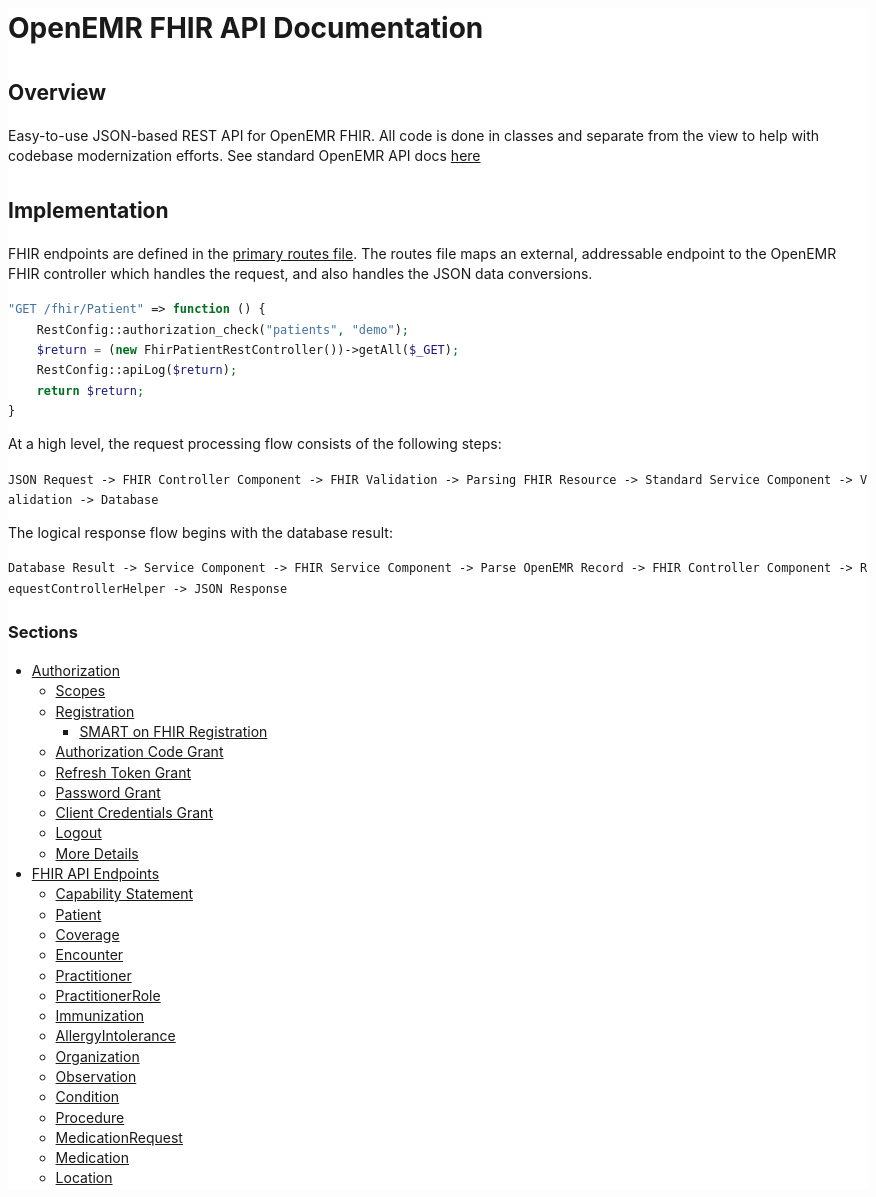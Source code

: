 # OpenEMR FHIR API Documentation

## Overview

Easy-to-use JSON-based REST API for OpenEMR FHIR. All code is done in classes and separate from the view to help with codebase modernization efforts. See standard OpenEMR API docs [here](API_README.md)

## Implementation

FHIR endpoints are defined in the [primary routes file](_rest_routes.inc.php). The routes file maps an external, addressable
endpoint to the OpenEMR FHIR controller which handles the request, and also handles the JSON data conversions.

```php
"GET /fhir/Patient" => function () {
    RestConfig::authorization_check("patients", "demo");
    $return = (new FhirPatientRestController())->getAll($_GET);
    RestConfig::apiLog($return);
    return $return;
}
```

At a high level, the request processing flow consists of the following steps:

```
JSON Request -> FHIR Controller Component -> FHIR Validation -> Parsing FHIR Resource -> Standard Service Component -> Validation -> Database
```

The logical response flow begins with the database result:

```
Database Result -> Service Component -> FHIR Service Component -> Parse OpenEMR Record -> FHIR Controller Component -> RequestControllerHelper -> JSON Response
```

### Sections
-   [Authorization](API_README.md#authorization)
    -   [Scopes](API_README.md#scopes)
    -   [Registration](API_README.md#registration)
        -   [SMART on FHIR Registration](API_README.md#smart-on-fhir-registration)
    -   [Authorization Code Grant](API_README.md#authorization-code-grant)
    -   [Refresh Token Grant](API_README.md#refresh-token-grant)
    -   [Password Grant](API_README.md#password-grant)
    -   [Client Credentials Grant](API_README.md#client-credentials-grant)
    -   [Logout](API_README.md#logout)
    -   [More Details](API_README.md#more-details)
-   [FHIR API Endpoints](FHIR_README.md#fhir-endpoints)
    -   [Capability Statement](FHIR_README.md#capability-statement)
    -   [Patient](FHIR_README.md#patient-resource)
    -   [Coverage](FHIR_README.md#coverage-resource)
    -   [Encounter](FHIR_README.md#encounter-resource)
    -   [Practitioner](FHIR_README.md#practitioner-resource)
    -   [PractitionerRole](FHIR_README.md#practitionerrole-resource)
    -   [Immunization](FHIR_README.md#immunization-resource)
    -   [AllergyIntolerance](FHIR_README.md#allergyintolerance-resource)
    -   [Organization](FHIR_README.md#organization-resource)
    -   [Observation](FHIR_README.md#observation-resource)
    -   [Condition](FHIR_README.md#condition-resource)
    -   [Procedure](FHIR_README.md#procedure-resource)
    -   [MedicationRequest](FHIR_README.md#medicationrequest-resource)
    -   [Medication](FHIR_README.md#medication-resource)
    -   [Location](FHIR_README.md#location-resource)
